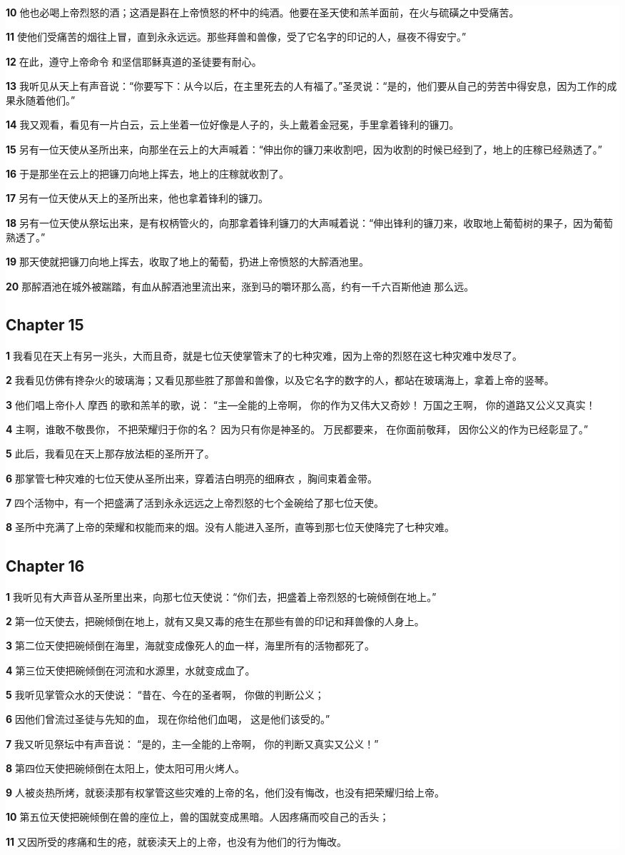 **10** 他也必喝上帝烈怒的酒；这酒是斟在上帝愤怒的杯中的纯酒。他要在圣天使和羔羊面前，在火与硫磺之中受痛苦。

**11** 使他们受痛苦的烟往上冒，直到永永远远。那些拜兽和兽像，受了它名字的印记的人，昼夜不得安宁。”

**12** 在此，遵守上帝命令 和坚信耶稣真道的圣徒要有耐心。

**13** 我听见从天上有声音说：“你要写下：从今以后，在主里死去的人有福了。”圣灵说：“是的，他们要从自己的劳苦中得安息，因为工作的成果永随着他们。”

**14** 我又观看，看见有一片白云，云上坐着一位好像是人子的，头上戴着金冠冕，手里拿着锋利的镰刀。

**15** 另有一位天使从圣所出来，向那坐在云上的大声喊着：“伸出你的镰刀来收割吧，因为收割的时候已经到了，地上的庄稼已经熟透了。”

**16** 于是那坐在云上的把镰刀向地上挥去，地上的庄稼就收割了。

**17** 另有一位天使从天上的圣所出来，他也拿着锋利的镰刀。

**18** 另有一位天使从祭坛出来，是有权柄管火的，向那拿着锋利镰刀的大声喊着说：“伸出锋利的镰刀来，收取地上葡萄树的果子，因为葡萄熟透了。”

**19** 那天使就把镰刀向地上挥去，收取了地上的葡萄，扔进上帝愤怒的大醡酒池里。

**20** 那醡酒池在城外被踹踏，有血从醡酒池里流出来，涨到马的嚼环那么高，约有一千六百斯他迪 那么远。

## Chapter 15

**1** 我看见在天上有另一兆头，大而且奇，就是七位天使掌管末了的七种灾难，因为上帝的烈怒在这七种灾难中发尽了。

**2** 我看见仿佛有搀杂火的玻璃海；又看见那些胜了那兽和兽像，以及它名字的数字的人，都站在玻璃海上，拿着上帝的竖琴。

**3** 他们唱上帝仆人 摩西 的歌和羔羊的歌，说： “主—全能的上帝啊， 你的作为又伟大又奇妙！ 万国之王啊， 你的道路又公义又真实！

**4** 主啊，谁敢不敬畏你， 不把荣耀归于你的名？ 因为只有你是神圣的。 万民都要来， 在你面前敬拜， 因你公义的作为已经彰显了。”

**5** 此后，我看见在天上那存放法柜的圣所开了。

**6** 那掌管七种灾难的七位天使从圣所出来，穿着洁白明亮的细麻衣 ，胸间束着金带。

**7** 四个活物中，有一个把盛满了活到永永远远之上帝烈怒的七个金碗给了那七位天使。

**8** 圣所中充满了上帝的荣耀和权能而来的烟。没有人能进入圣所，直等到那七位天使降完了七种灾难。

## Chapter 16

**1** 我听见有大声音从圣所里出来，向那七位天使说：“你们去，把盛着上帝烈怒的七碗倾倒在地上。”

**2** 第一位天使去，把碗倾倒在地上，就有又臭又毒的疮生在那些有兽的印记和拜兽像的人身上。

**3** 第二位天使把碗倾倒在海里，海就变成像死人的血一样，海里所有的活物都死了。

**4** 第三位天使把碗倾倒在河流和水源里，水就变成血了。

**5** 我听见掌管众水的天使说： “昔在、今在的圣者啊， 你做的判断公义；

**6** 因他们曾流过圣徒与先知的血， 现在你给他们血喝， 这是他们该受的。”

**7** 我又听见祭坛中有声音说： “是的，主—全能的上帝啊， 你的判断又真实又公义！”

**8** 第四位天使把碗倾倒在太阳上，使太阳可用火烤人。

**9** 人被炎热所烤，就亵渎那有权掌管这些灾难的上帝的名，他们没有悔改，也没有把荣耀归给上帝。

**10** 第五位天使把碗倾倒在兽的座位上，兽的国就变成黑暗。人因疼痛而咬自己的舌头；

**11** 又因所受的疼痛和生的疮，就亵渎天上的上帝，也没有为他们的行为悔改。
